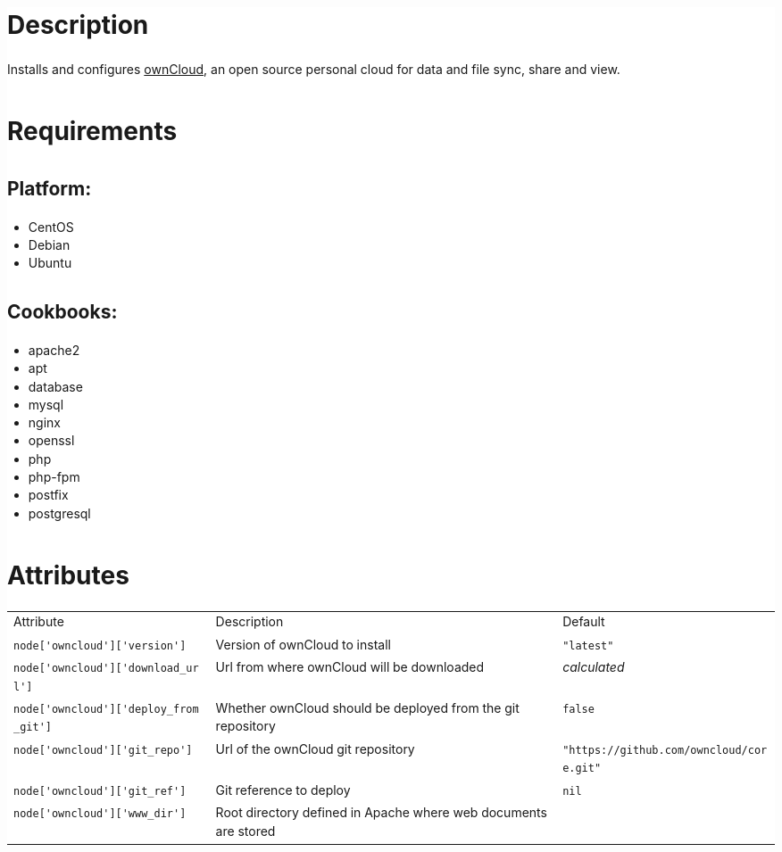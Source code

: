 Description
===========

Installs and configures [ownCloud](http://owncloud.org/), an open source personal cloud for data and file sync, share and view.

Requirements
============

## Platform:

* CentOS
* Debian
* Ubuntu

## Cookbooks:

* apache2
* apt
* database
* mysql
* nginx
* openssl
* php
* php-fpm
* postfix
* postgresql

Attributes
==========

<table>
  <tr>
    <td>Attribute</td>
    <td>Description</td>
    <td>Default</td>
  </tr>
  <tr>
    <td><code>node['owncloud']['version']</code></td>
    <td>Version of ownCloud to install</td>
    <td><code>"latest"</code></td>
  </tr>
  <tr>
    <td><code>node['owncloud']['download_url']</code></td>
    <td>Url from where ownCloud will be downloaded</td>
    <td><em>calculated</em></td>
  </tr>
  <tr>
    <td><code>node['owncloud']['deploy_from_git']</code></td>
    <td>Whether ownCloud should be deployed from the git repository</td>
    <td><code>false</code></td>
  </tr>
  <tr>
    <td><code>node['owncloud']['git_repo']</code></td>
    <td>Url of the ownCloud git repository</td>
    <td><code>"https://github.com/owncloud/core.git"</code></td>
  </tr>
  <tr>
    <td><code>node['owncloud']['git_ref']</code></td>
    <td>Git reference to deploy</td>
    <td><code>nil</code></td>
  </tr>
  <tr>
    <td><code>node['owncloud']['www_dir']</code></td>
    <td>Root directory defined in Apache where web documents are stored</td>